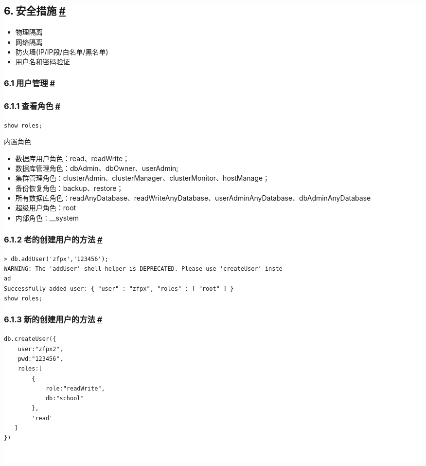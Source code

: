</code></pre>
<h2 id="t146. &#x5B89;&#x5168;&#x63AA;&#x65BD;">6. &#x5B89;&#x5168;&#x63AA;&#x65BD; <a href="#t146. &#x5B89;&#x5168;&#x63AA;&#x65BD;"> # </a></h2>
<ul>
<li>&#x7269;&#x7406;&#x9694;&#x79BB;</li>
<li>&#x7F51;&#x7EDC;&#x9694;&#x79BB;</li>
<li>&#x9632;&#x706B;&#x5899;(IP/IP&#x6BB5;/&#x767D;&#x540D;&#x5355;/&#x9ED1;&#x540D;&#x5355;)</li>
<li>&#x7528;&#x6237;&#x540D;&#x548C;&#x5BC6;&#x7801;&#x9A8C;&#x8BC1;</li>
</ul>
<h3 id="t156.1 &#x7528;&#x6237;&#x7BA1;&#x7406;">6.1 &#x7528;&#x6237;&#x7BA1;&#x7406; <a href="#t156.1 &#x7528;&#x6237;&#x7BA1;&#x7406;"> # </a></h3>
<h3 id="t166.1.1 &#x67E5;&#x770B;&#x89D2;&#x8272;">6.1.1 &#x67E5;&#x770B;&#x89D2;&#x8272; <a href="#t166.1.1 &#x67E5;&#x770B;&#x89D2;&#x8272;"> # </a></h3>
<pre><code class="lang-js">show roles;
</code></pre>
<p>&#x5185;&#x7F6E;&#x89D2;&#x8272;</p>
<ul>
<li>&#x6570;&#x636E;&#x5E93;&#x7528;&#x6237;&#x89D2;&#x8272;&#xFF1A;read&#x3001;readWrite&#xFF1B;</li>
<li>&#x6570;&#x636E;&#x5E93;&#x7BA1;&#x7406;&#x89D2;&#x8272;&#xFF1A;dbAdmin&#x3001;dbOwner&#x3001;userAdmin;</li>
<li>&#x96C6;&#x7FA4;&#x7BA1;&#x7406;&#x89D2;&#x8272;&#xFF1A;clusterAdmin&#x3001;clusterManager&#x3001;clusterMonitor&#x3001;hostManage&#xFF1B;</li>
<li>&#x5907;&#x4EFD;&#x6062;&#x590D;&#x89D2;&#x8272;&#xFF1A;backup&#x3001;restore&#xFF1B;</li>
<li>&#x6240;&#x6709;&#x6570;&#x636E;&#x5E93;&#x89D2;&#x8272;&#xFF1A;readAnyDatabase&#x3001;readWriteAnyDatabase&#x3001;userAdminAnyDatabase&#x3001;dbAdminAnyDatabase</li>
<li>&#x8D85;&#x7EA7;&#x7528;&#x6237;&#x89D2;&#x8272;&#xFF1A;root</li>
<li>&#x5185;&#x90E8;&#x89D2;&#x8272;&#xFF1A;__system</li>
</ul>
<h3 id="t176.1.2 &#x8001;&#x7684;&#x521B;&#x5EFA;&#x7528;&#x6237;&#x7684;&#x65B9;&#x6CD5;">6.1.2 &#x8001;&#x7684;&#x521B;&#x5EFA;&#x7528;&#x6237;&#x7684;&#x65B9;&#x6CD5; <a href="#t176.1.2 &#x8001;&#x7684;&#x521B;&#x5EFA;&#x7528;&#x6237;&#x7684;&#x65B9;&#x6CD5;"> # </a></h3>
<pre><code class="lang-js">&gt; db.addUser(&apos;zfpx&apos;,&apos;123456&apos;);
WARNING: The &apos;addUser&apos; shell helper is DEPRECATED. Please use &apos;createUser&apos; inste
ad
Successfully added user: { &quot;user&quot; : &quot;zfpx&quot;, &quot;roles&quot; : [ &quot;root&quot; ] }
show roles;
</code></pre>
<h3 id="t186.1.3 &#x65B0;&#x7684;&#x521B;&#x5EFA;&#x7528;&#x6237;&#x7684;&#x65B9;&#x6CD5;">6.1.3 &#x65B0;&#x7684;&#x521B;&#x5EFA;&#x7528;&#x6237;&#x7684;&#x65B9;&#x6CD5; <a href="#t186.1.3 &#x65B0;&#x7684;&#x521B;&#x5EFA;&#x7528;&#x6237;&#x7684;&#x65B9;&#x6CD5;"> # </a></h3>
<pre><code class="lang-js">db.createUser({
    user:&quot;zfpx2&quot;,
    pwd:&quot;123456&quot;,
    roles:[
        {
            role:&quot;readWrite&quot;,
            db:&quot;school&quot;
        },
        &apos;read&apos;
   ]
})
